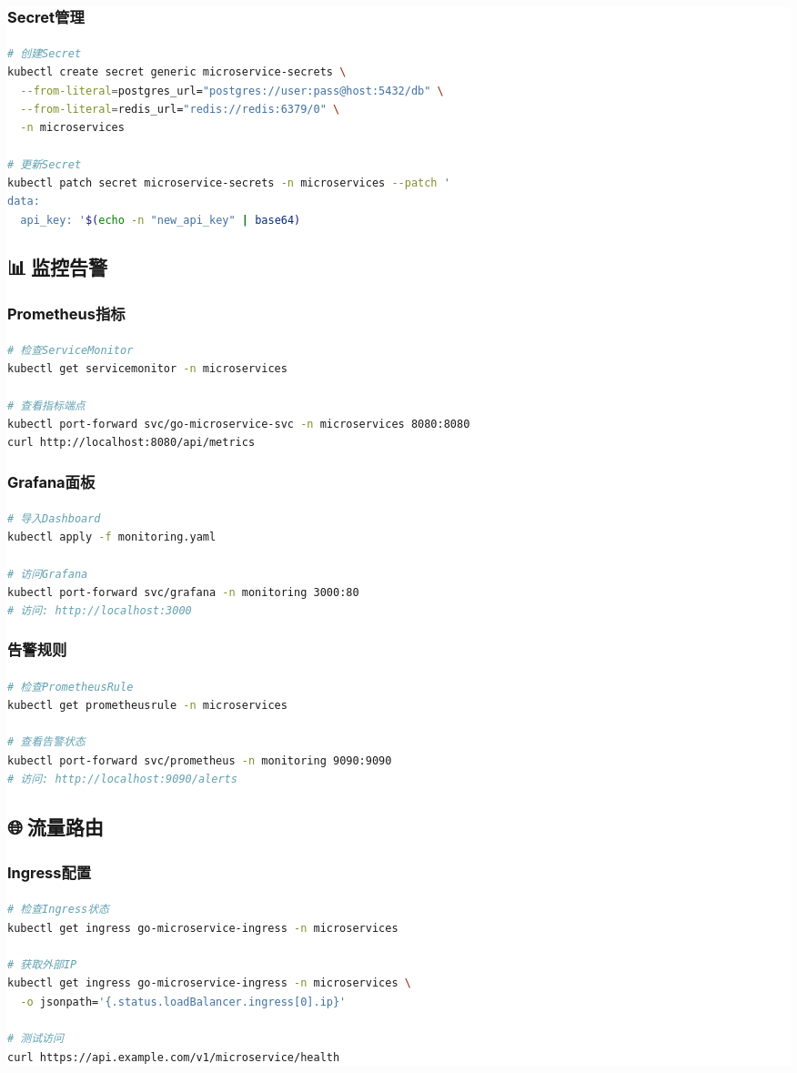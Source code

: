 ### Secret管理
```bash
# 创建Secret
kubectl create secret generic microservice-secrets \
  --from-literal=postgres_url="postgres://user:pass@host:5432/db" \
  --from-literal=redis_url="redis://redis:6379/0" \
  -n microservices

# 更新Secret
kubectl patch secret microservice-secrets -n microservices --patch '
data:
  api_key: '$(echo -n "new_api_key" | base64)
```

## 📊 监控告警

### Prometheus指标
```bash
# 检查ServiceMonitor
kubectl get servicemonitor -n microservices

# 查看指标端点
kubectl port-forward svc/go-microservice-svc -n microservices 8080:8080
curl http://localhost:8080/api/metrics
```

### Grafana面板
```bash
# 导入Dashboard
kubectl apply -f monitoring.yaml

# 访问Grafana
kubectl port-forward svc/grafana -n monitoring 3000:80
# 访问: http://localhost:3000
```

### 告警规则
```bash
# 检查PrometheusRule
kubectl get prometheusrule -n microservices

# 查看告警状态
kubectl port-forward svc/prometheus -n monitoring 9090:9090
# 访问: http://localhost:9090/alerts
```

## 🌐 流量路由

### Ingress配置
```bash
# 检查Ingress状态
kubectl get ingress go-microservice-ingress -n microservices

# 获取外部IP
kubectl get ingress go-microservice-ingress -n microservices \
  -o jsonpath='{.status.loadBalancer.ingress[0].ip}'

# 测试访问
curl https://api.example.com/v1/microservice/health
```
